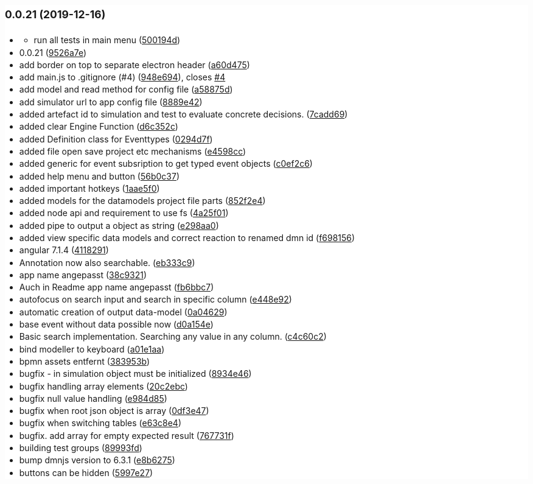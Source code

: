 
## <small>0.0.21 (2019-12-16)</small>

* - run all tests in main menu ([500194d](https://github.com/davidibl/dmnmgr-client/commit/500194d))
* 0.0.21 ([9526a7e](https://github.com/davidibl/dmnmgr-client/commit/9526a7e))
* add border on top to separate electron header ([a60d475](https://github.com/davidibl/dmnmgr-client/commit/a60d475))
* add main.js to .gitignore (#4) ([948e694](https://github.com/davidibl/dmnmgr-client/commit/948e694)), closes [#4](https://github.com/davidibl/dmnmgr-client/issues/4)
* add model and read method for config file ([a58875d](https://github.com/davidibl/dmnmgr-client/commit/a58875d))
* add simulator url to app config file ([8889e42](https://github.com/davidibl/dmnmgr-client/commit/8889e42))
* added artefact id to simulation and test to evaluate concrete decisions. ([7cadd69](https://github.com/davidibl/dmnmgr-client/commit/7cadd69))
* added clear Engine Function ([d6c352c](https://github.com/davidibl/dmnmgr-client/commit/d6c352c))
* added Definition class for Eventtypes ([0294d7f](https://github.com/davidibl/dmnmgr-client/commit/0294d7f))
* added file open save project etc mechanisms ([e4598cc](https://github.com/davidibl/dmnmgr-client/commit/e4598cc))
* added generic for event subsription to get typed event objects ([c0ef2c6](https://github.com/davidibl/dmnmgr-client/commit/c0ef2c6))
* added help menu and button ([56b0c37](https://github.com/davidibl/dmnmgr-client/commit/56b0c37))
* added important hotkeys ([1aae5f0](https://github.com/davidibl/dmnmgr-client/commit/1aae5f0))
* added models for the datamodels project file parts ([852f2e4](https://github.com/davidibl/dmnmgr-client/commit/852f2e4))
* added node api and requirement to use fs ([4a25f01](https://github.com/davidibl/dmnmgr-client/commit/4a25f01))
* added pipe to output a object as string ([e298aa0](https://github.com/davidibl/dmnmgr-client/commit/e298aa0))
* added view specific data models and correct reaction to renamed dmn id ([f698156](https://github.com/davidibl/dmnmgr-client/commit/f698156))
* angular 7.1.4 ([4118291](https://github.com/davidibl/dmnmgr-client/commit/4118291))
* Annotation now also searchable. ([eb333c9](https://github.com/davidibl/dmnmgr-client/commit/eb333c9))
* app name angepasst ([38c9321](https://github.com/davidibl/dmnmgr-client/commit/38c9321))
* Auch in Readme app name angepasst ([fb6bbc7](https://github.com/davidibl/dmnmgr-client/commit/fb6bbc7))
* autofocus on search input and search in specific column ([e448e92](https://github.com/davidibl/dmnmgr-client/commit/e448e92))
* automatic creation of output data-model ([0a04629](https://github.com/davidibl/dmnmgr-client/commit/0a04629))
* base event without data possible now ([d0a154e](https://github.com/davidibl/dmnmgr-client/commit/d0a154e))
* Basic search implementation. Searching any value in any column. ([c4c60c2](https://github.com/davidibl/dmnmgr-client/commit/c4c60c2))
* bind modeller to keyboard ([a01e1aa](https://github.com/davidibl/dmnmgr-client/commit/a01e1aa))
* bpmn assets entfernt ([383953b](https://github.com/davidibl/dmnmgr-client/commit/383953b))
* bugfix - in simulation object must be initialized ([8934e46](https://github.com/davidibl/dmnmgr-client/commit/8934e46))
* bugfix handling array elements ([20c2ebc](https://github.com/davidibl/dmnmgr-client/commit/20c2ebc))
* bugfix null value handling ([e984d85](https://github.com/davidibl/dmnmgr-client/commit/e984d85))
* bugfix when root json object is array ([0df3e47](https://github.com/davidibl/dmnmgr-client/commit/0df3e47))
* bugfix when switching tables ([e63c8e4](https://github.com/davidibl/dmnmgr-client/commit/e63c8e4))
* bugfix. add array for empty expected result ([767731f](https://github.com/davidibl/dmnmgr-client/commit/767731f))
* building test groups ([89993fd](https://github.com/davidibl/dmnmgr-client/commit/89993fd))
* bump dmnjs version to 6.3.1 ([e8b6275](https://github.com/davidibl/dmnmgr-client/commit/e8b6275))
* buttons can be hidden ([5997e27](https://github.com/davidibl/dmnmgr-client/commit/5997e27))